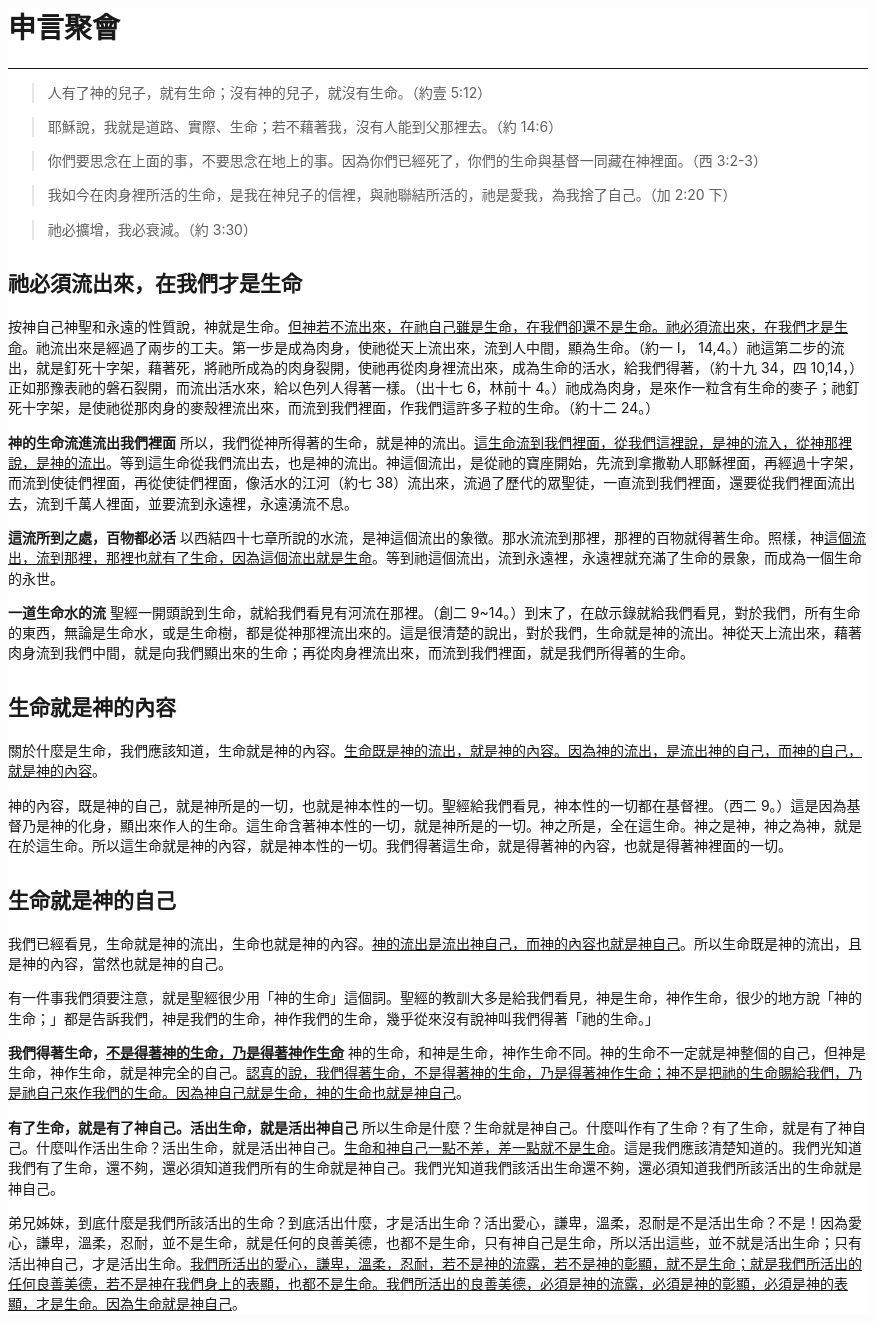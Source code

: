 # 申言聚會
___

> 人有了神的兒子，就有生命；沒有神的兒子，就沒有生命。（約壹 5:12）

> 耶穌說，我就是道路、實際、生命；若不藉著我，沒有人能到父那裡去。（約 14:6）

> 你們要思念在上面的事，不要思念在地上的事。因為你們已經死了，你們的生命與基督一同藏在神裡面。（西 3:2-3）

> 我如今在肉身裡所活的生命，是我在神兒子的信裡，與祂聯結所活的，祂是愛我，為我捨了自己。（加 2:20 下）

> 祂必擴增，我必衰減。（約 3:30）

## **祂必須流出來，在我們才是生命** 

按神自己神聖和永遠的性質說，神就是生命。<u>但神若不流出來，在祂自</u><u>己雖是生命，在我們卻還不是生命。</u><u>祂必須流出來，在我們才是生命</u>。祂流出來是經過了兩步的工夫。第一步是成為肉身，使祂從天上流出來，流到人中間，顯為生命。（約一 l， 14,4。）祂這第二步的流出，就是釘死十字架，藉著死，將祂所成為的肉身裂開，使祂再從肉身裡流出來，成為生命的活水，給我們得著，（約十九 34，四 10,14，）正如那豫表祂的磐石裂開，而流出活水來，給以色列人得著一樣。（出十七 6，林前十 4。）祂成為肉身，是來作一粒含有生命的麥子；祂釘死十字架，是使祂從那肉身的麥殼裡流出來，而流到我們裡面，作我們這許多子粒的生命。（約十二 24。）

**神的生命流進流出我們裡面** 所以，我們從神所得著的生命，就是神的流出。<u>這生命流到我們裡</u><u>面，</u><u>從我們這裡</u><u>說，</u><u>是神的流</u><u>入，</u><u>從神那裡</u><u>說</u><u>，</u><u>是神的流出</u>。等到這生命從我們流出去，也是神的流出。神這個流出，是從祂的寶座開始，先流到拿撒勒人耶穌裡面，再經過十字架，而流到使徒們裡面，再從使徒們裡面，像活水的江河（約七 38）流出來，流過了歷代的眾聖徒，一直流到我們裡面，還要從我們裡面流出去，流到千萬人裡面，並要流到永遠裡，永遠湧流不息。

**這流所到之處，百物都必活** 以西結四十七章所說的水流，是神這個流出的象徵。那水流流到那裡，那裡的百物就得著生命。照樣，神<u>這個流</u><u>出，流到那裡，那裡也就有了生命，</u><u>因為這個流出就是生命</u>。等到祂這個流出，流到永遠裡，永遠裡就充滿了生命的景象，而成為一個生命的永世。

**一道生命水的流** 聖經一開頭說到生命，就給我們看見有河流在那裡。（創二 9~14。）到末了，在啟示錄就給我們看見，對於我們，所有生命的東西，無論是生命水，或是生命樹，都是從神那裡流出來的。這是很清楚的說出，對於我們，生命就是神的流出。神從天上流出來，藉著肉身流到我們中間，就是向我們顯出來的生命；再從肉身裡流出來，而流到我們裡面，就是我們所得著的生命。

## **生命就是神的內容**

關於什麼是生命，我們應該知道，生命就是神的內容。<u>生命既是神的流</u><u>出，就是神的內容。因為神的流出，是流出神的自己，而神的自己，就是</u><u>神的內容</u>。

神的內容，既是神的自己，就是神所是的一切，也就是神本性的一切。聖經給我們看見，神本性的一切都在基督裡。（西二 9。）這是因為基督乃是神的化身，顯出來作人的生命。這生命含著神本性的一切，就是神所是的一切。神之所是，全在這生命。神之是神，神之為神，就是在於這生命。所以這生命就是神的內容，就是神本性的一切。我們得著這生命，就是得著神的內容，也就是得著神裡面的一切。

## **生命就是神的自己**

我們已經看見，生命就是神的流出，生命也就是神的內容。<u>神的流出是</u><u>流出神自己，而神的內容也就是神</u><u>自己</u>。所以生命既是神的流出，且是神的內容，當然也就是神的自己。

有一件事我們須要注意，就是聖經很少用「神的生命」這個詞。聖經的教訓大多是給我們看見，神是生命，神作生命，很少的地方說「神的生命；」都是告訴我們，神是我們的生命，神作我們的生命，幾乎從來沒有說神叫我們得著「祂的生命。」

**我們得著生命，<u>不是得著神的生命，乃是得著神作生命</u>** 神的生命，和神是生命，神作生命不同。神的生命不一定就是神整個的自己，但神是生命，神作生命，就是神完全的自己。<u>認真的</u><u>說，</u><u>我們得著生</u><u>命，</u><u>不是得著神的生</u><u>命，</u><u>乃是得著神作生</u><u>命；</u><u>神不</u><u>是把祂的生命賜給我們，乃是祂自己來作我們的生命。因為神自己就</u><u>是生命，神的生命也就是神自己</u>。

**有了生命，就是有了神自己。活出生命，就是活出神自己** 所以生命是什麼？生命就是神自己。什麼叫作有了生命？有了生命，就是有了神自己。什麼叫作活出生命？活出生命，就是活出神自己。<u>生命和神自</u><u>己一點不差，差一點就不是生命</u>。這是我們應該清楚知道的。我們光知道我們有了生命，還不夠，還必須知道我們所有的生命就是神自己。我們光知道我們該活出生命還不夠，還必須知道我們所該活出的生命就是神自己。

弟兄姊妹，到底什麼是我們所該活出的生命？到底活出什麼，才是活出生命？活出愛心，謙卑，溫柔，忍耐是不是活出生命？不是！因為愛心，謙卑，溫柔，忍耐，並不是生命，就是任何的良善美德，也都不是生命，只有神自己是生命，所以活出這些，並不就是活出生命；只有活出神自己，才是活出生命。<u>我們所活出的</u><u>愛心，謙卑，溫柔，忍耐，若不是神</u><u>的流露，若不是神的彰顯，就不是生</u><u>命；就是我們所活出的任何良善美</u><u>德，若不是神在我們身上的表顯，也</u><u>都不是生命。我們所活出的良善美</u><u>德，必須是神的流露，必須是神的彰顯，必須是神的表顯，才是生命。因</u><u>為生命就是神自己</u>。
